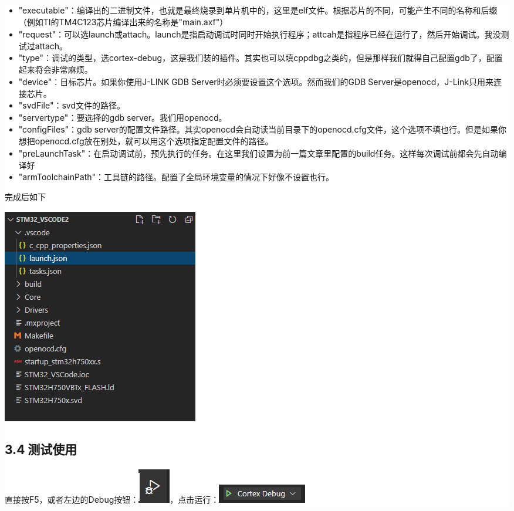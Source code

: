 - "executable"：编译出的二进制文件，也就是最终烧录到单片机中的，这里是elf文件。根据芯片的不同，可能产生不同的名称和后缀（例如TI的TM4C123芯片编译出来的名称是"main.axf"）
- "request"：可以选launch或attach。launch是指启动调试时同时开始执行程序；attcah是指程序已经在运行了，然后开始调试。我没测试过attach。
- "type"：调试的类型，选cortex-debug，这是我们装的插件。其实也可以填cppdbg之类的，但是那样我们就得自己配置gdb了，配置起来将会非常麻烦。
- "device"：目标芯片。如果你使用J-LINK GDB Server时必须要设置这个选项。然而我们的GDB Server是openocd，J-Link只用来连接芯片。
- "svdFile"：svd文件的路径。
- "servertype"：要选择的gdb server。我们用openocd。
- "configFiles"：gdb server的配置文件路径。其实openocd会自动读当前目录下的openocd.cfg文件，这个选项不填也行。但是如果你想把openocd.cfg放在别处，就可以用这个选项指定配置文件的路径。
- "preLaunchTask"：在启动调试前，预先执行的任务。在这里我们设置为前一篇文章里配置的build任务。这样每次调试前都会先自动编译好
- "armToolchainPath"：工具链的路径。配置了全局环境变量的情况下好像不设置也行。



完成后如下

![image-20210302154440004](./Image/image-20210302154440004.png)

## 3.4 测试使用

直接按F5，或者左边的Debug按钮：![image-20210302154538413](./Image/image-20210302154538413.png)，点击运行：![image-20210302154607782](./Image/image-20210302154607782.png)